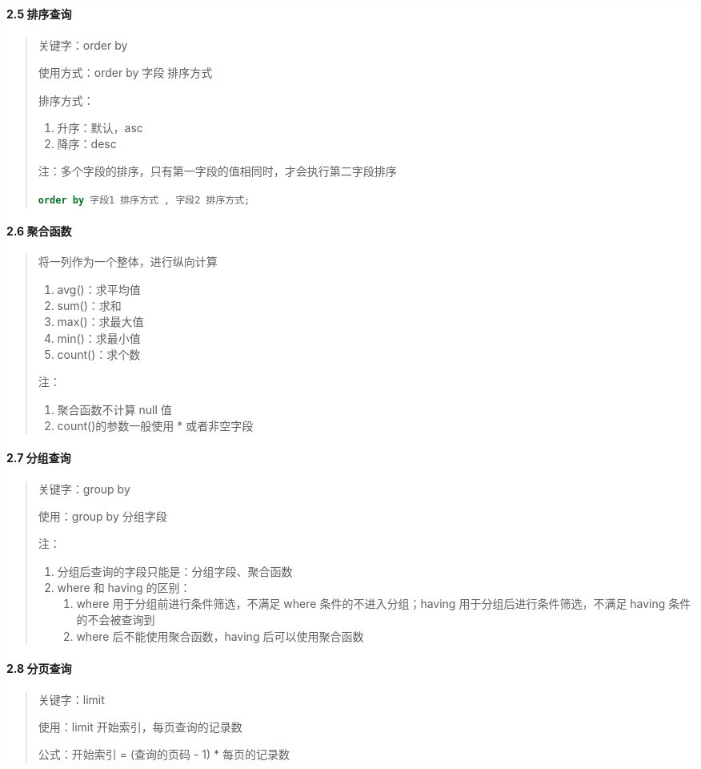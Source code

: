 #### 2.5 排序查询

> 关键字：order by
>
> 使用方式：order by 字段 排序方式
>
> 排序方式：
>
> 1. 升序：默认，asc
> 2. 降序：desc
>
> 注：多个字段的排序，只有第一字段的值相同时，才会执行第二字段排序
>
> ```sql
> order by 字段1 排序方式 , 字段2 排序方式;
> ```

#### 2.6 聚合函数

> 将一列作为一个整体，进行纵向计算
>
> 1. avg()：求平均值
> 2. sum()：求和
> 3. max()：求最大值
> 4. min()：求最小值
> 5. count()：求个数
>
> 注：
>
> 1. 聚合函数不计算 null 值
> 2. count()的参数一般使用 * 或者非空字段

#### 2.7 分组查询

> 关键字：group by
>
> 使用：group by 分组字段
>
> 注：
>
> 1. 分组后查询的字段只能是：分组字段、聚合函数
> 2. where 和 having 的区别：
>    1. where 用于分组前进行条件筛选，不满足 where 条件的不进入分组；having 用于分组后进行条件筛选，不满足 having 条件的不会被查询到
>    2. where 后不能使用聚合函数，having 后可以使用聚合函数

#### 2.8 分页查询

> 关键字：limit
>
> 使用：limit 开始索引，每页查询的记录数
>
> 公式：开始索引 = (查询的页码 - 1) * 每页的记录数
